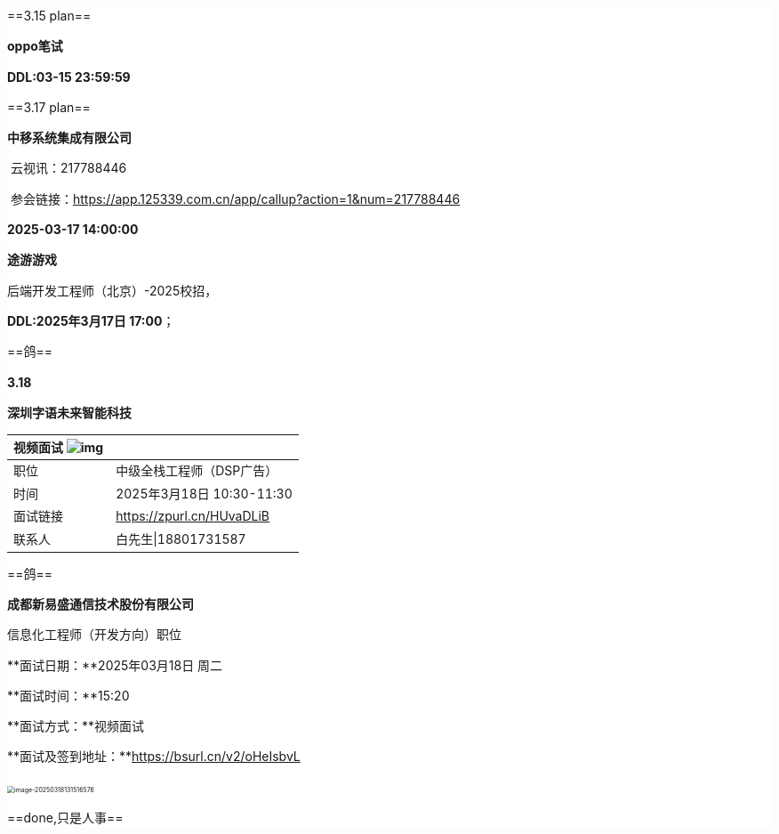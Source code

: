 ==3.15	plan==

**oppo笔试**	

**DDL:03-15	23:59:59**



==3.17	plan==

**中移系统集成有限公司**

​    云视讯：217788446

​    参会链接：https://app.125339.com.cn/app/callup?action=1&num=217788446

**2025-03-17 14:00:00**





**途游游戏**

后端开发工程师（北京）-2025校招，

**DDL:2025年3月17日 17:00**；

==鸽==



**3.18**

**深圳字语未来智能科技**

| 视频面试 ![img](https://static.zhipin.com/fe-zhipin-geek/web/chat-new/v5186/static/images/icon-interview-video.8f8d064b.png) |                           |
| ------------------------------------------------------------ | ------------------------- |
| 职位                                                         | 中级全栈工程师（DSP广告） |
| 时间                                                         | 2025年3月18日 10:30-11:30 |
| 面试链接                                                     | https://zpurl.cn/HUvaDLiB |
| 联系人                                                       | 白先生\|18801731587       |

==鸽==





**成都新易盛通信技术股份有限公司**

信息化工程师（开发方向）职位

**面试日期：**2025年03月18日 周二

**面试时间：**15:20

**面试方式：**视频面试

**面试及签到地址：**https://bsurl.cn/v2/oHeIsbvL 

<img src="C:\Users\pqy\AppData\Roaming\Typora\typora-user-images\image-20250318131516576.png" alt="image-20250318131516576" style="zoom:50%;" />

==done,只是人事==
